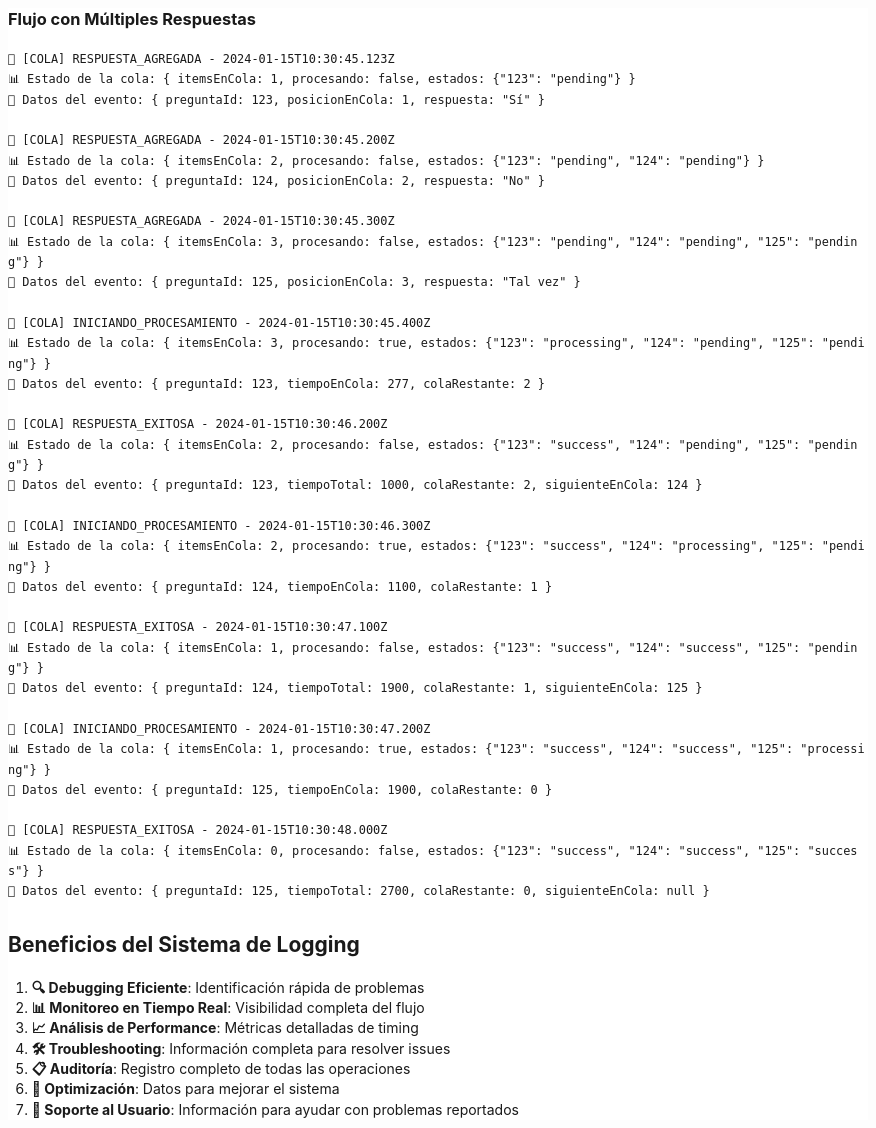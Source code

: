 ### Flujo con Múltiples Respuestas

```
🔄 [COLA] RESPUESTA_AGREGADA - 2024-01-15T10:30:45.123Z
📊 Estado de la cola: { itemsEnCola: 1, procesando: false, estados: {"123": "pending"} }
📝 Datos del evento: { preguntaId: 123, posicionEnCola: 1, respuesta: "Sí" }

🔄 [COLA] RESPUESTA_AGREGADA - 2024-01-15T10:30:45.200Z
📊 Estado de la cola: { itemsEnCola: 2, procesando: false, estados: {"123": "pending", "124": "pending"} }
📝 Datos del evento: { preguntaId: 124, posicionEnCola: 2, respuesta: "No" }

🔄 [COLA] RESPUESTA_AGREGADA - 2024-01-15T10:30:45.300Z
📊 Estado de la cola: { itemsEnCola: 3, procesando: false, estados: {"123": "pending", "124": "pending", "125": "pending"} }
📝 Datos del evento: { preguntaId: 125, posicionEnCola: 3, respuesta: "Tal vez" }

🔄 [COLA] INICIANDO_PROCESAMIENTO - 2024-01-15T10:30:45.400Z
📊 Estado de la cola: { itemsEnCola: 3, procesando: true, estados: {"123": "processing", "124": "pending", "125": "pending"} }
📝 Datos del evento: { preguntaId: 123, tiempoEnCola: 277, colaRestante: 2 }

🔄 [COLA] RESPUESTA_EXITOSA - 2024-01-15T10:30:46.200Z
📊 Estado de la cola: { itemsEnCola: 2, procesando: false, estados: {"123": "success", "124": "pending", "125": "pending"} }
📝 Datos del evento: { preguntaId: 123, tiempoTotal: 1000, colaRestante: 2, siguienteEnCola: 124 }

🔄 [COLA] INICIANDO_PROCESAMIENTO - 2024-01-15T10:30:46.300Z
📊 Estado de la cola: { itemsEnCola: 2, procesando: true, estados: {"123": "success", "124": "processing", "125": "pending"} }
📝 Datos del evento: { preguntaId: 124, tiempoEnCola: 1100, colaRestante: 1 }

🔄 [COLA] RESPUESTA_EXITOSA - 2024-01-15T10:30:47.100Z
📊 Estado de la cola: { itemsEnCola: 1, procesando: false, estados: {"123": "success", "124": "success", "125": "pending"} }
📝 Datos del evento: { preguntaId: 124, tiempoTotal: 1900, colaRestante: 1, siguienteEnCola: 125 }

🔄 [COLA] INICIANDO_PROCESAMIENTO - 2024-01-15T10:30:47.200Z
📊 Estado de la cola: { itemsEnCola: 1, procesando: true, estados: {"123": "success", "124": "success", "125": "processing"} }
📝 Datos del evento: { preguntaId: 125, tiempoEnCola: 1900, colaRestante: 0 }

🔄 [COLA] RESPUESTA_EXITOSA - 2024-01-15T10:30:48.000Z
📊 Estado de la cola: { itemsEnCola: 0, procesando: false, estados: {"123": "success", "124": "success", "125": "success"} }
📝 Datos del evento: { preguntaId: 125, tiempoTotal: 2700, colaRestante: 0, siguienteEnCola: null }
```

## Beneficios del Sistema de Logging

1. **🔍 Debugging Eficiente**: Identificación rápida de problemas
2. **📊 Monitoreo en Tiempo Real**: Visibilidad completa del flujo
3. **📈 Análisis de Performance**: Métricas detalladas de timing
4. **🛠️ Troubleshooting**: Información completa para resolver issues
5. **📋 Auditoría**: Registro completo de todas las operaciones
6. **🎯 Optimización**: Datos para mejorar el sistema
7. **📱 Soporte al Usuario**: Información para ayudar con problemas reportados

